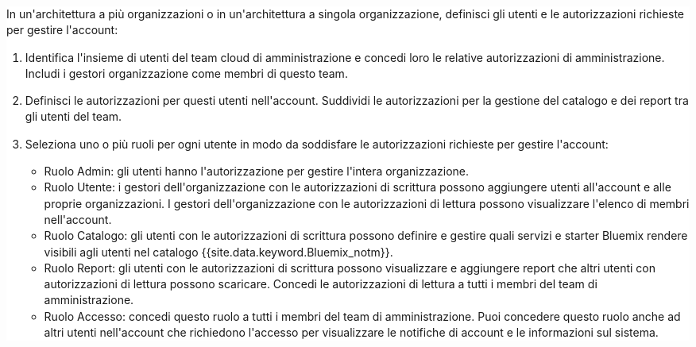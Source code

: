 In un'architettura a più organizzazioni o in un'architettura a singola organizzazione, definisci gli utenti e le autorizzazioni richieste per gestire l'account:

1. Identifica l'insieme di utenti del team cloud di amministrazione e concedi loro le relative autorizzazioni di amministrazione. Includi i gestori organizzazione come membri di questo team.
2. Definisci le autorizzazioni per questi utenti nell'account. Suddividi le autorizzazioni per la gestione del catalogo e dei report tra gli utenti del team.
3. Seleziona uno o più ruoli per ogni utente in modo da soddisfare le autorizzazioni richieste per gestire l'account:

   * Ruolo Admin: gli utenti hanno l'autorizzazione per gestire l'intera organizzazione.
   * Ruolo Utente: i gestori dell'organizzazione con le autorizzazioni di scrittura possono aggiungere utenti all'account e alle proprie organizzazioni. I gestori dell'organizzazione con le autorizzazioni di lettura possono visualizzare l'elenco di membri nell'account.
   * Ruolo Catalogo: gli utenti con le autorizzazioni di scrittura possono definire e gestire quali servizi e starter Bluemix rendere visibili agli utenti nel catalogo {{site.data.keyword.Bluemix_notm}}.
   * Ruolo Report: gli utenti con le autorizzazioni di scrittura possono visualizzare e aggiungere report che altri utenti con autorizzazioni di lettura possono scaricare. Concedi le autorizzazioni di lettura a tutti i membri del team di amministrazione.
   * Ruolo Accesso: concedi questo ruolo a tutti i membri del team di amministrazione. Puoi concedere questo ruolo anche ad altri utenti nell'account che richiedono l'accesso per visualizzare le notifiche di account e le informazioni sul sistema.
